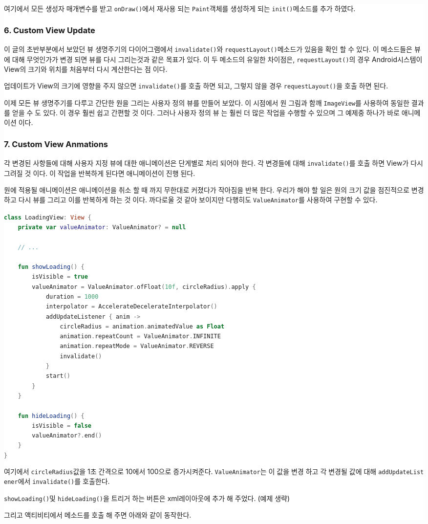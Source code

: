 여기에서 모든 생성자 매개변수를 받고 `onDraw()`에서 재사용 되는 `Paint`객체를 생성하게 되는 `init()`메소드를 추가 하였다. 

### 6. Custom View Update

이 글의 초반부분에서 보았던 뷰 생명주기의 다이어그램에서 `invalidate()`와 `requestLayout()`메소드가 있음을 확인 할 수 있다. 이 메소드들은 뷰에 대해 무엇인가가 변경 되면 뷰를 다시 그리는것과 같은 목표가 있다. 이 두 메소드의 유일한 차이점은, `requestLayout()`의 경우 Android시스템이 View의 크기와 위치를 처음부터 다시 계산한다는 점 이다. 

업데이트가 View의 크기에 영향을 주지 않으면 `invalidate()`를 호출 하면 되고, 그렇지 않을 경우 `requestLayout()`을 호출 하면 된다. 

이제 모든 뷰 생명주기를 다루고 간단한 원을 그리는 사용자 정의 뷰를 만들어 보았다. 이 시점에서 원 그림과 함깨 `ImageView`를 사용하여 동일한 결과를 얻을 수 도 있다. 이 경우 훨씬 쉽고 간편할 것 이다. 그러나 사용자 정의 뷰 는 훨씬 더 많은 작업을 수행할 수 있으며 그 예제중 하나가 바로 애니메이션 이다. 

### 7. Custom View Anmations 

각 변경된 사항들에 대해 사용자 지정 뷰에 대한 애니메이션은 단게별로 처리 되어야 한다. 각 변경들에 대해 `invalidate()`를 호출 하면 View가 다시 그려질 것 이다. 이 작업을 반복하게 된다면 애니메이션이 진행 된다. 

원에 적용될 애니메이션은 애니메이션을 취소 할 때 까지 무한대로 커졌다가 작아짐을 반복 한다. 우리가 해야 할 일은 원의 크기 값을 점진적으로 변경하고 다시 뷰를 그리고 이를 반복하게 하는 것 이다. 까다로울 것 같아 보이지만 다행히도 `ValueAnimator`를 사용하여 구현할 수 있다. 

```kotlin
class LoadingView: View {
    private var valueAnimator: ValueAnimator? = null

    // ... 

    fun showLoading() {
        isVisible = true
        valueAnimator = ValueAnimator.ofFloat(10f, circleRadius).apply {
            duration = 1000
            interpolator = AccelerateDecelerateInterpolator()
            addUpdateListener { anim ->
                circleRadius = animation.animatedValue as Float
                animation.repeatCount = ValueAnimator.INFINITE
                animation.repeatMode = ValueAnimator.REVERSE
                invalidate()
            }
            start()
        }        
    }

    fun hideLoading() {
        isVisible = false
        valueAnimator?.end()
    }
}
```

여기에서 `circleRadius`값을 1초 간격으로 10에서 100으로 증가시켜준다. `ValueAnimator`는 이 값을 변경 하고 각 변경될 값에 대해 `addUpdateListener`에서 `invalidate()`를 호출한다. 

`showLoading()`및 `hideLoading()`을 트리거 하는 버튼은 xml레이아웃에 추가 해 주었다. (예제 생략)

그리고 액티비티에서 메소드를 호출 해 주면 아래와 같이 동작한다. 
